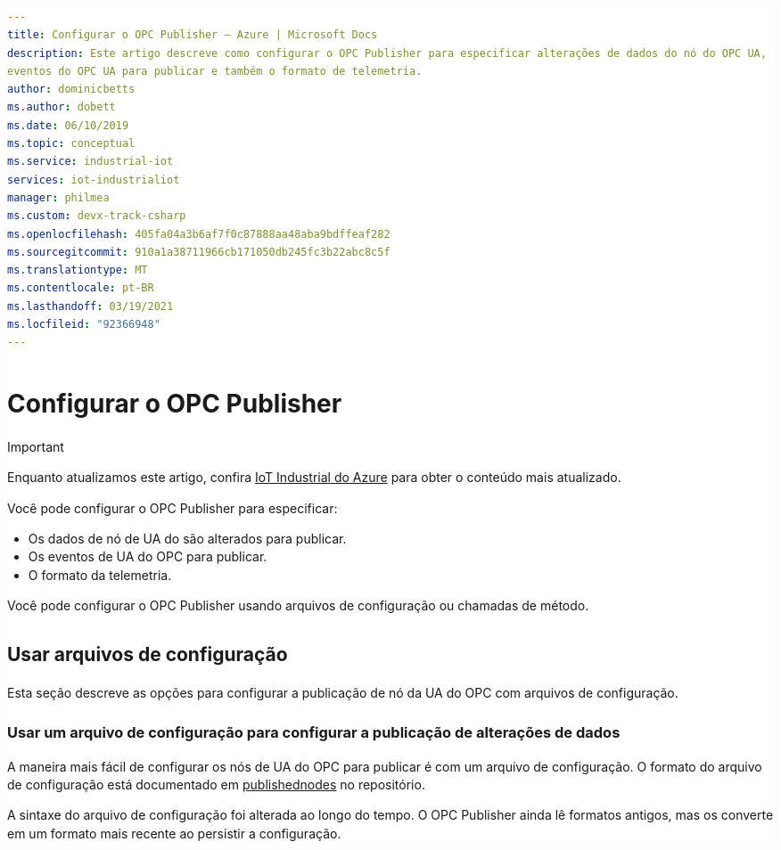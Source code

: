 ```yaml
---
title: Configurar o OPC Publisher – Azure | Microsoft Docs
description: Este artigo descreve como configurar o OPC Publisher para especificar alterações de dados do nó do OPC UA, eventos do OPC UA para publicar e também o formato de telemetria.
author: dominicbetts
ms.author: dobett
ms.date: 06/10/2019
ms.topic: conceptual
ms.service: industrial-iot
services: iot-industrialiot
manager: philmea
ms.custom: devx-track-csharp
ms.openlocfilehash: 405fa04a3b6af7f0c87888aa48aba9bdffeaf282
ms.sourcegitcommit: 910a1a38711966cb171050db245fc3b22abc8c5f
ms.translationtype: MT
ms.contentlocale: pt-BR
ms.lasthandoff: 03/19/2021
ms.locfileid: "92366948"
---
```

# <a name="configure-opc-publisher"></a>Configurar o OPC Publisher

> [!IMPORTANT]
> Enquanto atualizamos este artigo, confira [IoT Industrial do Azure](https://azure.github.io/Industrial-IoT/) para obter o conteúdo mais atualizado.

Você pode configurar o OPC Publisher para especificar:

- Os dados de nó de UA do são alterados para publicar.
- Os eventos de UA do OPC para publicar.
- O formato da telemetria.

Você pode configurar o OPC Publisher usando arquivos de configuração ou chamadas de método.

## <a name="use-configuration-files"></a>Usar arquivos de configuração

Esta seção descreve as opções para configurar a publicação de nó da UA do OPC com arquivos de configuração.

### <a name="use-a-configuration-file-to-configure-publishing-data-changes"></a>Usar um arquivo de configuração para configurar a publicação de alterações de dados

A maneira mais fácil de configurar os nós de UA do OPC para publicar é com um arquivo de configuração. O formato do arquivo de configuração está documentado em [publishednodes](https://github.com/Azure/iot-edge-opc-publisher/blob/master/opcpublisher/publishednodes.json) no repositório.

A sintaxe do arquivo de configuração foi alterada ao longo do tempo. O OPC Publisher ainda lê formatos antigos, mas os converte em um formato mais recente ao persistir a configuração.
